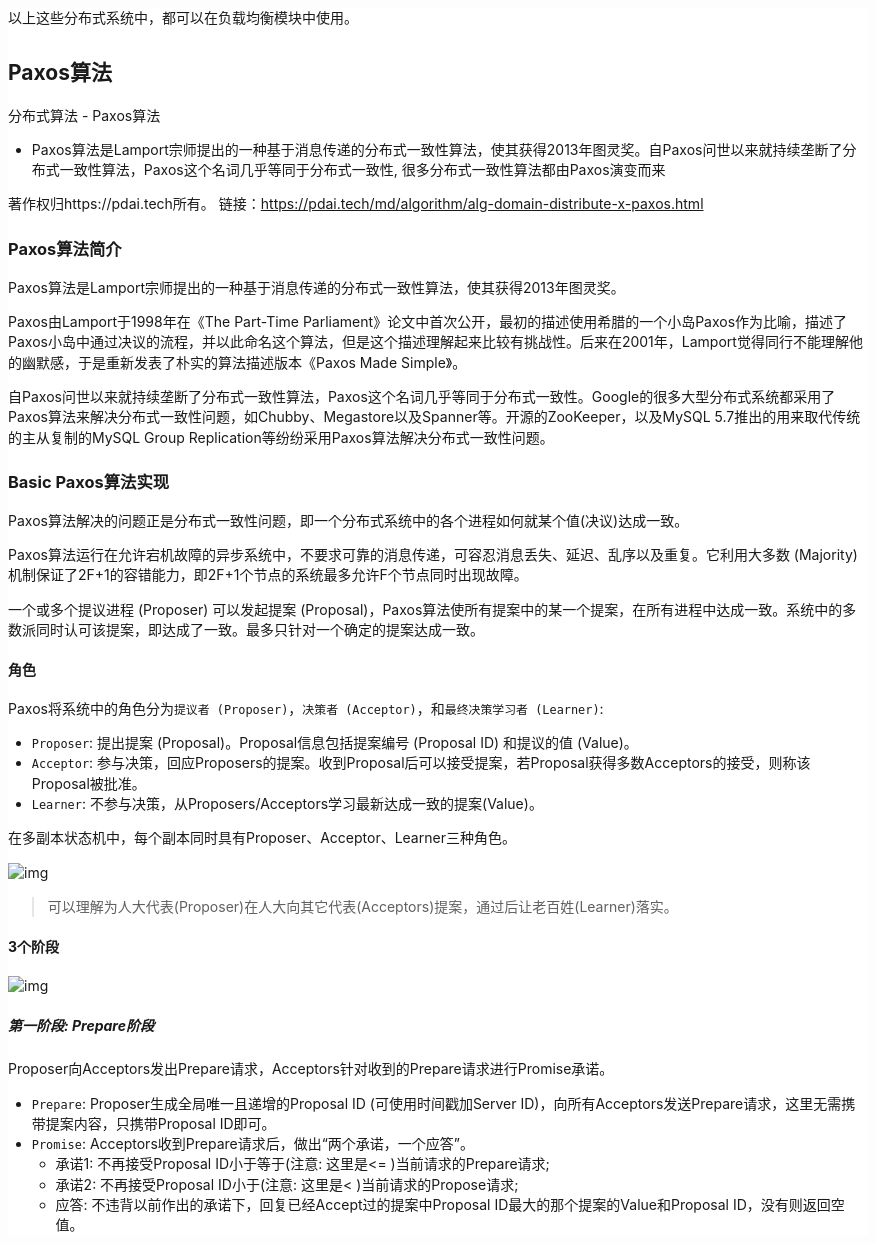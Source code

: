 以上这些分布式系统中，都可以在负载均衡模块中使用。

## Paxos算法

分布式算法 - Paxos算法
- Paxos算法是Lamport宗师提出的一种基于消息传递的分布式一致性算法，使其获得2013年图灵奖。自Paxos问世以来就持续垄断了分布式一致性算法，Paxos这个名词几乎等同于分布式一致性, 很多分布式一致性算法都由Paxos演变而来

著作权归https://pdai.tech所有。 链接：https://pdai.tech/md/algorithm/alg-domain-distribute-x-paxos.html

### Paxos算法简介

Paxos算法是Lamport宗师提出的一种基于消息传递的分布式一致性算法，使其获得2013年图灵奖。

Paxos由Lamport于1998年在《The Part-Time Parliament》论文中首次公开，最初的描述使用希腊的一个小岛Paxos作为比喻，描述了Paxos小岛中通过决议的流程，并以此命名这个算法，但是这个描述理解起来比较有挑战性。后来在2001年，Lamport觉得同行不能理解他的幽默感，于是重新发表了朴实的算法描述版本《Paxos Made Simple》。

自Paxos问世以来就持续垄断了分布式一致性算法，Paxos这个名词几乎等同于分布式一致性。Google的很多大型分布式系统都采用了Paxos算法来解决分布式一致性问题，如Chubby、Megastore以及Spanner等。开源的ZooKeeper，以及MySQL 5.7推出的用来取代传统的主从复制的MySQL Group Replication等纷纷采用Paxos算法解决分布式一致性问题。

### Basic Paxos算法实现

Paxos算法解决的问题正是分布式一致性问题，即一个分布式系统中的各个进程如何就某个值(决议)达成一致。

Paxos算法运行在允许宕机故障的异步系统中，不要求可靠的消息传递，可容忍消息丢失、延迟、乱序以及重复。它利用大多数 (Majority) 机制保证了2F+1的容错能力，即2F+1个节点的系统最多允许F个节点同时出现故障。

一个或多个提议进程 (Proposer) 可以发起提案 (Proposal)，Paxos算法使所有提案中的某一个提案，在所有进程中达成一致。系统中的多数派同时认可该提案，即达成了一致。最多只针对一个确定的提案达成一致。

#### 角色

Paxos将系统中的角色分为`提议者 (Proposer)`，`决策者 (Acceptor)`，和`最终决策学习者 (Learner)`:

- `Proposer`: 提出提案 (Proposal)。Proposal信息包括提案编号 (Proposal ID) 和提议的值 (Value)。
- `Acceptor`: 参与决策，回应Proposers的提案。收到Proposal后可以接受提案，若Proposal获得多数Acceptors的接受，则称该Proposal被批准。
- `Learner`: 不参与决策，从Proposers/Acceptors学习最新达成一致的提案(Value)。

在多副本状态机中，每个副本同时具有Proposer、Acceptor、Learner三种角色。

![img](https://pdai.tech/_images/alg/alg-dst-paxos-1.jpg)

> 可以理解为人大代表(Proposer)在人大向其它代表(Acceptors)提案，通过后让老百姓(Learner)落实。

#### 3个阶段

![img](https://pdai.tech/_images/alg/alg-dst-paxos-2.jpg)

##### 第一阶段: Prepare阶段

Proposer向Acceptors发出Prepare请求，Acceptors针对收到的Prepare请求进行Promise承诺。

- `Prepare`: Proposer生成全局唯一且递增的Proposal ID (可使用时间戳加Server ID)，向所有Acceptors发送Prepare请求，这里无需携带提案内容，只携带Proposal ID即可。
- `Promise`: Acceptors收到Prepare请求后，做出“两个承诺，一个应答”。
  - 承诺1: 不再接受Proposal ID小于等于(注意: 这里是<= )当前请求的Prepare请求;
  - 承诺2: 不再接受Proposal ID小于(注意: 这里是< )当前请求的Propose请求;
  - 应答:  不违背以前作出的承诺下，回复已经Accept过的提案中Proposal ID最大的那个提案的Value和Proposal ID，没有则返回空值。
